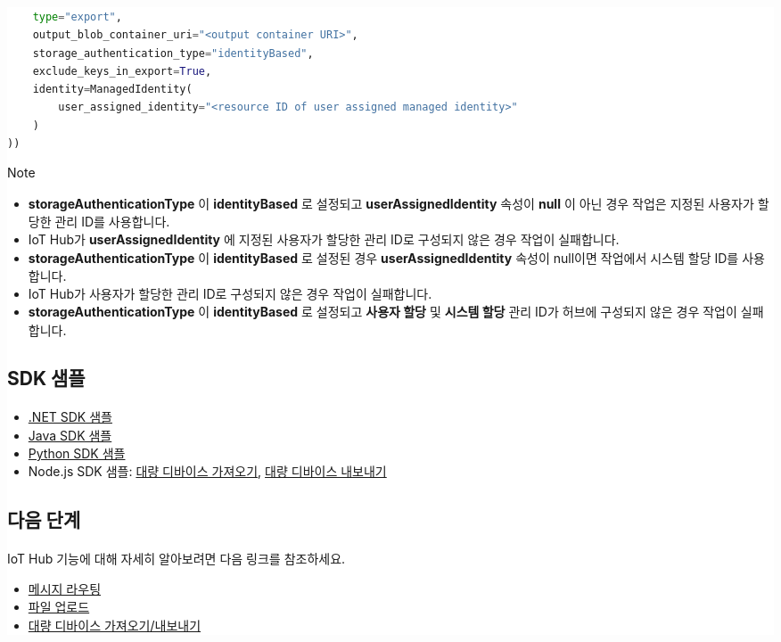 ```python
    type="export",
    output_blob_container_uri="<output container URI>",
    storage_authentication_type="identityBased",
    exclude_keys_in_export=True,
    identity=ManagedIdentity(
        user_assigned_identity="<resource ID of user assigned managed identity>"
    ) 
))
```

> [!NOTE]
> - **storageAuthenticationType** 이 **identityBased** 로 설정되고 **userAssignedIdentity** 속성이 **null** 이 아닌 경우 작업은 지정된 사용자가 할당한 관리 ID를 사용합니다.
> - IoT Hub가 **userAssignedIdentity** 에 지정된 사용자가 할당한 관리 ID로 구성되지 않은 경우 작업이 실패합니다.
> - **storageAuthenticationType** 이 **identityBased** 로 설정된 경우 **userAssignedIdentity** 속성이 null이면 작업에서 시스템 할당 ID를 사용합니다.
> - IoT Hub가 사용자가 할당한 관리 ID로 구성되지 않은 경우 작업이 실패합니다.
> - **storageAuthenticationType** 이 **identityBased** 로 설정되고 **사용자 할당** 및 **시스템 할당** 관리 ID가 허브에 구성되지 않은 경우 작업이 실패합니다.

## <a name="sdk-samples"></a>SDK 샘플
- [.NET SDK 샘플](https://aka.ms/iothubmsicsharpsample)
- [Java SDK 샘플](https://aka.ms/iothubmsijavasample)
- [Python SDK 샘플](https://aka.ms/iothubmsipythonsample)
- Node.js SDK 샘플: [대량 디바이스 가져오기](https://aka.ms/iothubmsinodesampleimport), [대량 디바이스 내보내기](https://aka.ms/iothubmsinodesampleexport)

## <a name="next-steps"></a>다음 단계

IoT Hub 기능에 대해 자세히 알아보려면 다음 링크를 참조하세요.

* [메시지 라우팅](./iot-hub-devguide-messages-d2c.md)
* [파일 업로드](./iot-hub-devguide-file-upload.md)
* [대량 디바이스 가져오기/내보내기](./iot-hub-bulk-identity-mgmt.md)